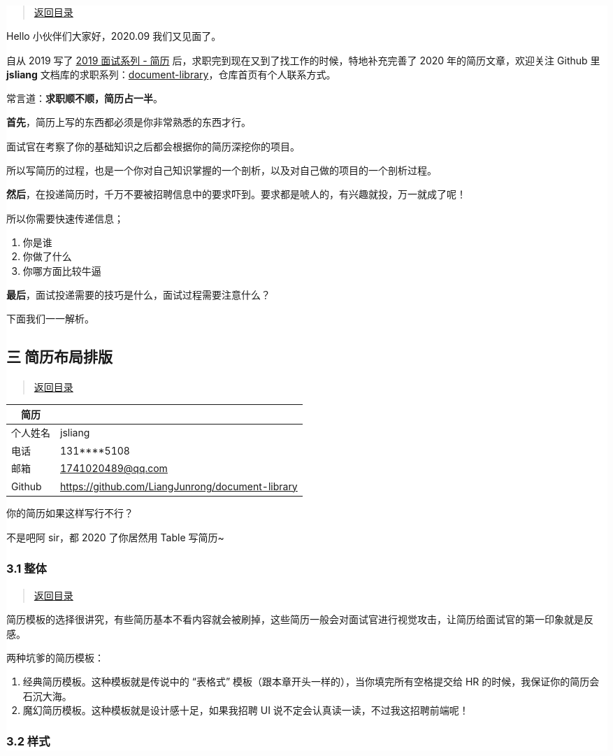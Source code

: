 > [返回目录](#chapter-one)

Hello 小伙伴们大家好，2020.09 我们又见面了。

自从 2019 写了 [2019 面试系列 - 简历](https://juejin.im/post/6844903869382656008) 后，求职完到现在又到了找工作的时候，特地补充完善了 2020 年的简历文章，欢迎关注 Github 里 **jsliang** 文档库的求职系列：[document-library](https://github.com/LiangJunrong/document-library)，仓库首页有个人联系方式。

常言道：**求职顺不顺，简历占一半**。

**首先**，简历上写的东西都必须是你非常熟悉的东西才行。

面试官在考察了你的基础知识之后都会根据你的简历深挖你的项目。

所以写简历的过程，也是一个你对自己知识掌握的一个剖析，以及对自己做的项目的一个剖析过程。

**然后**，在投递简历时，千万不要被招聘信息中的要求吓到。要求都是唬人的，有兴趣就投，万一就成了呢！

所以你需要快速传递信息；

1. 你是谁
2. 你做了什么
3. 你哪方面比较牛逼

**最后**，面试投递需要的技巧是什么，面试过程需要注意什么？

下面我们一一解析。

## <a name="chapter-three" id="chapter-three"></a>三 简历布局排版

> [返回目录](#chapter-one)

| 简历 |  |
| --- | --- |
| 个人姓名 | jsliang |
| 电话 | 131****5108 |
| 邮箱 | 1741020489@qq.com |
| Github | https://github.com/LiangJunrong/document-library |

你的简历如果这样写行不行？

不是吧阿 sir，都 2020 了你居然用 Table 写简历~

### <a name="chapter-three-one" id="chapter-three-one"></a>3.1 整体

> [返回目录](#chapter-one)

简历模板的选择很讲究，有些简历基本不看内容就会被刷掉，这些简历一般会对面试官进行视觉攻击，让简历给面试官的第一印象就是反感。

两种坑爹的简历模板：

1. 经典简历模板。这种模板就是传说中的 “表格式” 模板（跟本章开头一样的），当你填完所有空格提交给 HR 的时候，我保证你的简历会石沉大海。
2. 魔幻简历模板。这种模板就是设计感十足，如果我招聘 UI 说不定会认真读一读，不过我这招聘前端呢！

### <a name="chapter-three-two" id="chapter-three-two"></a>3.2 样式
